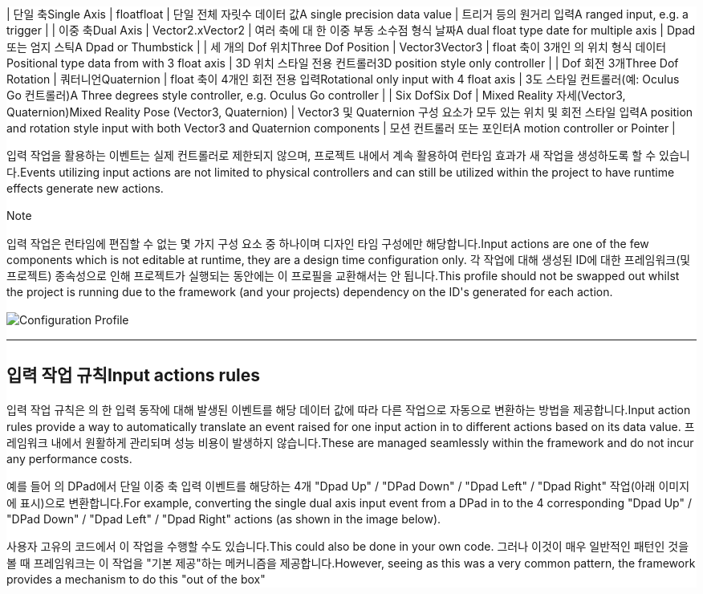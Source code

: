 | <span data-ttu-id="63f0b-206">단일 축</span><span class="sxs-lookup"><span data-stu-id="63f0b-206">Single Axis</span></span> | <span data-ttu-id="63f0b-207">float</span><span class="sxs-lookup"><span data-stu-id="63f0b-207">float</span></span> | <span data-ttu-id="63f0b-208">단일 전체 자릿수 데이터 값</span><span class="sxs-lookup"><span data-stu-id="63f0b-208">A single precision data value</span></span> | <span data-ttu-id="63f0b-209">트리거 등의 원거리 입력</span><span class="sxs-lookup"><span data-stu-id="63f0b-209">A ranged input, e.g. a trigger</span></span> |
| <span data-ttu-id="63f0b-210">이중 축</span><span class="sxs-lookup"><span data-stu-id="63f0b-210">Dual Axis</span></span> | <span data-ttu-id="63f0b-211">Vector2.x</span><span class="sxs-lookup"><span data-stu-id="63f0b-211">Vector2</span></span> | <span data-ttu-id="63f0b-212">여러 축에 대 한 이중 부동 소수점 형식 날짜</span><span class="sxs-lookup"><span data-stu-id="63f0b-212">A dual float type date for multiple axis</span></span> | <span data-ttu-id="63f0b-213">Dpad 또는 엄지 스틱</span><span class="sxs-lookup"><span data-stu-id="63f0b-213">A Dpad or Thumbstick</span></span> |
| <span data-ttu-id="63f0b-214">세 개의 Dof 위치</span><span class="sxs-lookup"><span data-stu-id="63f0b-214">Three Dof Position</span></span> | <span data-ttu-id="63f0b-215">Vector3</span><span class="sxs-lookup"><span data-stu-id="63f0b-215">Vector3</span></span> | <span data-ttu-id="63f0b-216">float 축이 3개인 의 위치 형식 데이터</span><span class="sxs-lookup"><span data-stu-id="63f0b-216">Positional type data from with 3 float axis</span></span> | <span data-ttu-id="63f0b-217">3D 위치 스타일 전용 컨트롤러</span><span class="sxs-lookup"><span data-stu-id="63f0b-217">3D position style only controller</span></span> |
| <span data-ttu-id="63f0b-218">Dof 회전 3개</span><span class="sxs-lookup"><span data-stu-id="63f0b-218">Three Dof Rotation</span></span> | <span data-ttu-id="63f0b-219">쿼터니언</span><span class="sxs-lookup"><span data-stu-id="63f0b-219">Quaternion</span></span> | <span data-ttu-id="63f0b-220">float 축이 4개인 회전 전용 입력</span><span class="sxs-lookup"><span data-stu-id="63f0b-220">Rotational only input with 4 float axis</span></span> | <span data-ttu-id="63f0b-221">3도 스타일 컨트롤러(예: Oculus Go 컨트롤러)</span><span class="sxs-lookup"><span data-stu-id="63f0b-221">A Three degrees style controller, e.g. Oculus Go controller</span></span> |
| <span data-ttu-id="63f0b-222">Six Dof</span><span class="sxs-lookup"><span data-stu-id="63f0b-222">Six Dof</span></span> | <span data-ttu-id="63f0b-223">Mixed Reality 자세(Vector3, Quaternion)</span><span class="sxs-lookup"><span data-stu-id="63f0b-223">Mixed Reality Pose (Vector3, Quaternion)</span></span> | <span data-ttu-id="63f0b-224">Vector3 및 Quaternion 구성 요소가 모두 있는 위치 및 회전 스타일 입력</span><span class="sxs-lookup"><span data-stu-id="63f0b-224">A position and rotation style input with both Vector3 and Quaternion components</span></span> | <span data-ttu-id="63f0b-225">모션 컨트롤러 또는 포인터</span><span class="sxs-lookup"><span data-stu-id="63f0b-225">A motion controller or Pointer</span></span> |

<span data-ttu-id="63f0b-226">입력 작업을 활용하는 이벤트는 실제 컨트롤러로 제한되지 않으며, 프로젝트 내에서 계속 활용하여 런타임 효과가 새 작업을 생성하도록 할 수 있습니다.</span><span class="sxs-lookup"><span data-stu-id="63f0b-226">Events utilizing input actions are not limited to physical controllers and can still be utilized within the project to have runtime effects generate new actions.</span></span>

> [!NOTE]
> <span data-ttu-id="63f0b-227">입력 작업은 런타임에 편집할 수 없는 몇 가지 구성 요소 중 하나이며 디자인 타임 구성에만 해당합니다.</span><span class="sxs-lookup"><span data-stu-id="63f0b-227">Input actions are one of the few components which is not editable at runtime, they are a design time configuration only.</span></span> <span data-ttu-id="63f0b-228">각 작업에 대해 생성된 ID에 대한 프레임워크(및 프로젝트) 종속성으로 인해 프로젝트가 실행되는 동안에는 이 프로필을 교환해서는 안 됩니다.</span><span class="sxs-lookup"><span data-stu-id="63f0b-228">This profile should not be swapped out whilst the project is running due to the framework (and your projects) dependency on the ID's generated for each action.</span></span>

<img src="../features/images/mixed-reality-toolkit-configuration-profile-screens/MRTK_InputActionsProfile.png" width="650px" alt="Configuration Profile" style="display:block;">

---
<a name="inputactionrules"></a>

## <a name="input-actions-rules"></a><span data-ttu-id="63f0b-229">입력 작업 규칙</span><span class="sxs-lookup"><span data-stu-id="63f0b-229">Input actions rules</span></span>

<span data-ttu-id="63f0b-230">입력 작업 규칙은 의 한 입력 동작에 대해 발생된 이벤트를 해당 데이터 값에 따라 다른 작업으로 자동으로 변환하는 방법을 제공합니다.</span><span class="sxs-lookup"><span data-stu-id="63f0b-230">Input action rules provide a way to automatically translate an event raised for one input action in to different actions based on its data value.</span></span> <span data-ttu-id="63f0b-231">프레임워크 내에서 원활하게 관리되며 성능 비용이 발생하지 않습니다.</span><span class="sxs-lookup"><span data-stu-id="63f0b-231">These are managed seamlessly within the framework and do not incur any performance costs.</span></span>

<span data-ttu-id="63f0b-232">예를 들어 의 DPad에서 단일 이중 축 입력 이벤트를 해당하는 4개 "Dpad Up" / "DPad Down" / "Dpad Left" / "Dpad Right" 작업(아래 이미지에 표시)으로 변환합니다.</span><span class="sxs-lookup"><span data-stu-id="63f0b-232">For example, converting the single dual axis input event from a DPad in to the 4 corresponding "Dpad Up" / "DPad Down" / "Dpad Left" / "Dpad Right" actions (as shown in the image below).</span></span>

<span data-ttu-id="63f0b-233">사용자 고유의 코드에서 이 작업을 수행할 수도 있습니다.</span><span class="sxs-lookup"><span data-stu-id="63f0b-233">This could also be done in your own code.</span></span> <span data-ttu-id="63f0b-234">그러나 이것이 매우 일반적인 패턴인 것을 볼 때 프레임워크는 이 작업을 "기본 제공"하는 메커니즘을 제공합니다.</span><span class="sxs-lookup"><span data-stu-id="63f0b-234">However, seeing as this was a very common pattern, the framework provides a mechanism to do this "out of the box"</span></span>
